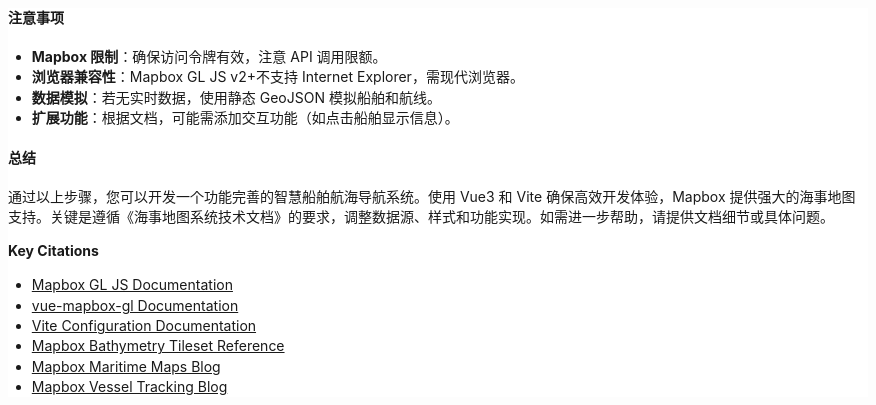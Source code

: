 #### 注意事项

- **Mapbox 限制**：确保访问令牌有效，注意 API 调用限额。
- **浏览器兼容性**：Mapbox GL JS v2+不支持 Internet Explorer，需现代浏览器。
- **数据模拟**：若无实时数据，使用静态 GeoJSON 模拟船舶和航线。
- **扩展功能**：根据文档，可能需添加交互功能（如点击船舶显示信息）。

#### 总结

通过以上步骤，您可以开发一个功能完善的智慧船舶航海导航系统。使用 Vue3 和 Vite 确保高效开发体验，Mapbox 提供强大的海事地图支持。关键是遵循《海事地图系统技术文档》的要求，调整数据源、样式和功能实现。如需进一步帮助，请提供文档细节或具体问题。

**Key Citations**

- [Mapbox GL JS Documentation](https://docs.mapbox.com/mapbox-gl-js/api/)
- [vue-mapbox-gl Documentation](https://vue-mapbox-gl.studiometa.dev/)
- [Vite Configuration Documentation](https://vitejs.dev/config/)
- [Mapbox Bathymetry Tileset Reference](https://docs.mapbox.com/data/tilesets/reference/mapbox-bathymetry-v2/)
- [Mapbox Maritime Maps Blog](https://www.mapbox.com/blog/new-bathymetry-tileset-and-style-for-marine-maps)
- [Mapbox Vessel Tracking Blog](https://blog.mapbox.com/better-tracking-for-marine-vessels-815a074a6417)
